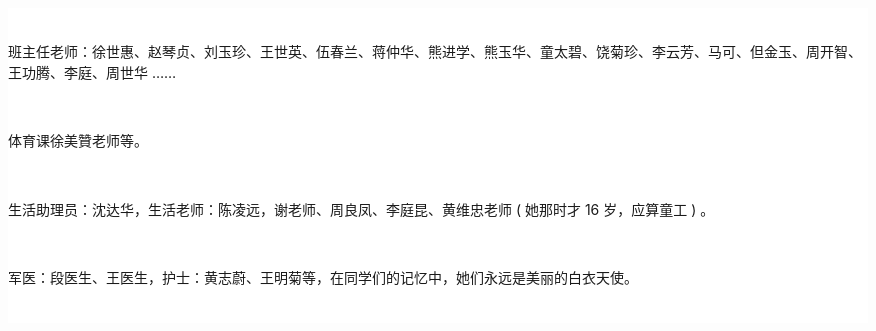   </span>
  <br/>
 </p>
 <p class="p2">
  <span class="s1">
   班主任老师：徐世惠、赵琴贞、刘玉珍、王世英、伍春兰、蒋仲华、熊进学、熊玉华、童太碧、饶菊珍、李云芳、马可、但金玉、周开智、王功腾、李庭、周世华
  </span>
  <span class="s2">
   ……
  </span>
 </p>
 <p class="p1">
  <span class="s1">
  </span>
  <br/>
 </p>
 <p class="p2">
  <span class="s1">
   体育课徐美贊老师等。
  </span>
 </p>
 <p class="p1">
  <span class="s1">
  </span>
  <br/>
 </p>
 <p class="p2">
  <span class="s1">
   生活助理员：沈达华，生活老师：陈凌远，谢老师、周良凤、李庭昆、黄维忠老师
  </span>
  <span class="s2">
   (
  </span>
  <span class="s1">
   她那时才
  </span>
  <span class="s2">
   16
  </span>
  <span class="s1">
   岁，应算童工
  </span>
  <span class="s2">
   )
  </span>
  <span class="s1">
   。
  </span>
 </p>
 <p class="p1">
  <span class="s1">
  </span>
  <br/>
 </p>
 <p class="p2">
  <span class="s1">
   军医：段医生、王医生，护士：黄志蔚、王明菊等，在同学们的记忆中，她们永远是美丽的白衣天使。
  </span>
 </p>
 <p class="p1">
  <span class="s1">
  </span>
  <br/>
 </p>